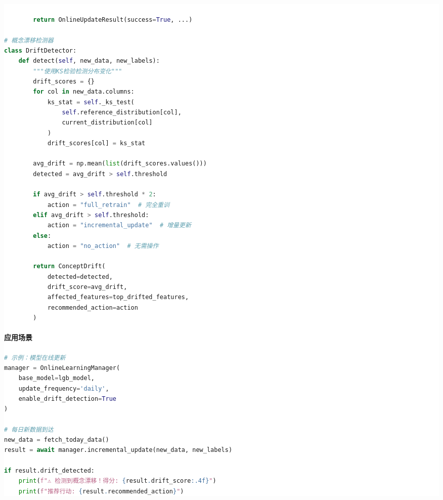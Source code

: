 ```python
        
        return OnlineUpdateResult(success=True, ...)

# 概念漂移检测器
class DriftDetector:
    def detect(self, new_data, new_labels):
        """使用KS检验检测分布变化"""
        drift_scores = {}
        for col in new_data.columns:
            ks_stat = self._ks_test(
                self.reference_distribution[col],
                current_distribution[col]
            )
            drift_scores[col] = ks_stat
        
        avg_drift = np.mean(list(drift_scores.values()))
        detected = avg_drift > self.threshold
        
        if avg_drift > self.threshold * 2:
            action = "full_retrain"  # 完全重训
        elif avg_drift > self.threshold:
            action = "incremental_update"  # 增量更新
        else:
            action = "no_action"  # 无需操作
        
        return ConceptDrift(
            detected=detected,
            drift_score=avg_drift,
            affected_features=top_drifted_features,
            recommended_action=action
        )
```

#### 应用场景
```python
# 示例：模型在线更新
manager = OnlineLearningManager(
    base_model=lgb_model,
    update_frequency='daily',
    enable_drift_detection=True
)

# 每日新数据到达
new_data = fetch_today_data()
result = await manager.incremental_update(new_data, new_labels)

if result.drift_detected:
    print(f"⚠️ 检测到概念漂移！得分: {result.drift_score:.4f}")
    print(f"推荐行动: {result.recommended_action}")
```
